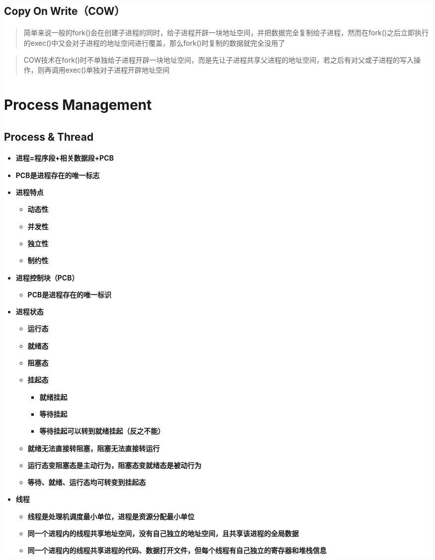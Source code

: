 ## Copy On Write（COW）

> 简单来说一般的fork()会在创建子进程的同时，给子进程开辟一块地址空间，并把数据完全复制给子进程，然而在fork()之后立即执行的exec()中又会对子进程的地址空间进行覆盖，那么fork()时复制的数据就完全没用了

> COW技术在fork()时不单独给子进程开辟一块地址空间，而是先让子进程共享父进程的地址空间，若之后有对父或子进程的写入操作，则再调用exec()单独对子进程开辟地址空间



# Process Management

## Process & Thread

- **进程=程序段+相关数据段+PCB**

- **PCB是进程存在的唯一标志**

- **进程特点**

    + **动态性**

    + **并发性**

    + **独立性**

    + **制约性**

- **进程控制块（PCB）**

    + **PCB是进程存在的唯一标识**

- **进程状态**

    + **运行态**

    + **就绪态**

    + **阻塞态**

    + **挂起态**

        + **就绪挂起**

        + **等待挂起**

        + **等待挂起可以转到就绪挂起（反之不能）**

    + **就绪无法直接转阻塞，阻塞无法直接转运行**

    + **运行态变阻塞态是主动行为，阻塞态变就绪态是被动行为**

    + **等待、就绪、运行态均可转变到挂起态**


- **线程**

    + **线程是处理机调度最小单位，进程是资源分配最小单位**

    + **同一个进程内的线程共享地址空间，没有自己独立的地址空间，且共享该进程的全局数据**

    + **同一个进程内的线程共享进程的代码、数据打开文件，但每个线程有自己独立的寄存器和堆栈信息**
